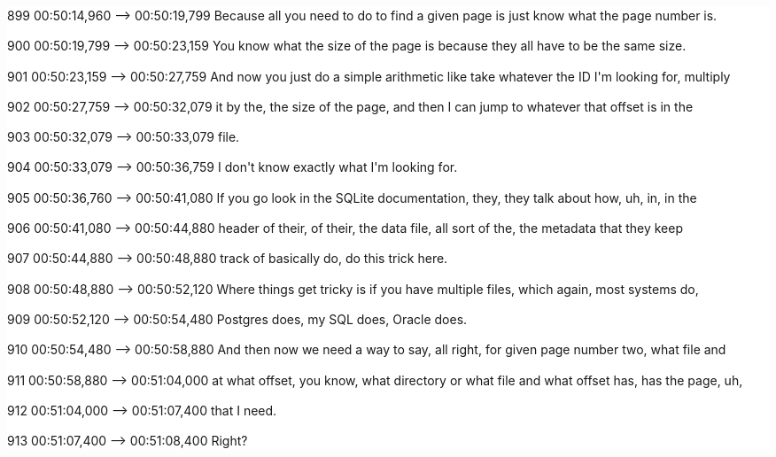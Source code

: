 899
00:50:14,960 --> 00:50:19,799
Because all you need to do to find a given page is just know what the page number is.

900
00:50:19,799 --> 00:50:23,159
You know what the size of the page is because they all have to be the same size.

901
00:50:23,159 --> 00:50:27,759
And now you just do a simple arithmetic like take whatever the ID I'm looking for, multiply

902
00:50:27,759 --> 00:50:32,079
it by the, the size of the page, and then I can jump to whatever that offset is in the

903
00:50:32,079 --> 00:50:33,079
file.

904
00:50:33,079 --> 00:50:36,759
I don't know exactly what I'm looking for.

905
00:50:36,760 --> 00:50:41,080
If you go look in the SQLite documentation, they, they talk about how, uh, in, in the

906
00:50:41,080 --> 00:50:44,880
header of their, of their, the data file, all sort of the, the metadata that they keep

907
00:50:44,880 --> 00:50:48,880
track of basically do, do this trick here.

908
00:50:48,880 --> 00:50:52,120
Where things get tricky is if you have multiple files, which again, most systems do,

909
00:50:52,120 --> 00:50:54,480
Postgres does, my SQL does, Oracle does.

910
00:50:54,480 --> 00:50:58,880
And then now we need a way to say, all right, for given page number two, what file and

911
00:50:58,880 --> 00:51:04,000
at what offset, you know, what directory or what file and what offset has, has the page, uh,

912
00:51:04,000 --> 00:51:07,400
that I need.

913
00:51:07,400 --> 00:51:08,400
Right?
